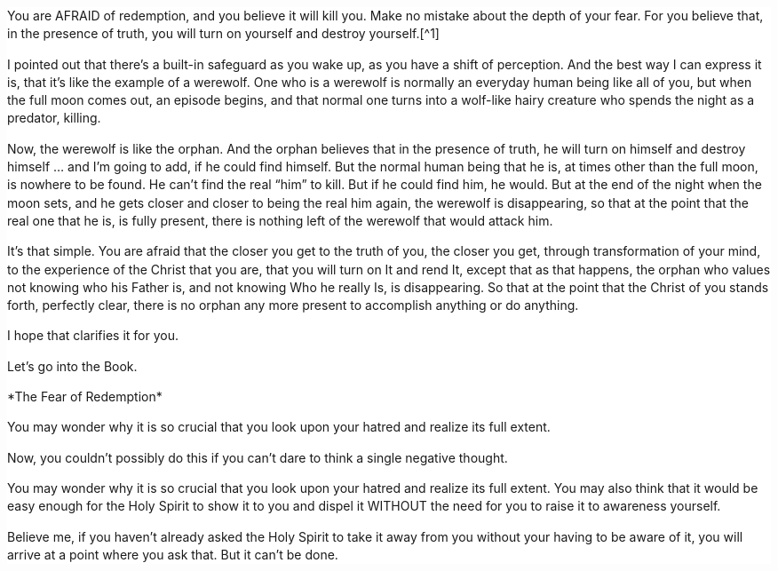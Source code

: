 <div markdown="1" class="well book">
You are AFRAID of redemption, and you believe it will kill you. Make no
mistake about the depth of your fear. For you believe that, in the
presence of truth, you will turn on yourself and destroy yourself.[^1]
</div>

I pointed out that there&rsquo;s a built-in safeguard as you wake up, as
you have a shift of perception. And the best way I can express it is,
that it&rsquo;s like the example of a werewolf. One who is a werewolf is
normally an everyday human being like all of you, but when the full moon
comes out, an episode begins, and that normal one turns into a wolf-like
hairy creature who spends the night as a predator, killing.

Now, the werewolf is like the orphan. And the orphan believes that in
the presence of truth, he will turn on himself and destroy himself
&hellip; and I&rsquo;m going to add, if he could find himself. But the
normal human being that he is, at times other than the full moon, is
nowhere to be found. He can&rsquo;t find the real &ldquo;him&rdquo; to
kill. But if he could find him, he would. But at the end of the night
when the moon sets, and he gets closer and closer to being the real him
again, the werewolf is disappearing, so that at the point that the real
one that he is, is fully present, there is nothing left of the werewolf
that would attack him.

It&rsquo;s that simple. You are afraid that the closer you get to the
truth of you, the closer you get, through transformation of your mind,
to the experience of the Christ that you are, that you will turn on It
and rend It, except that as that happens, the orphan who values not
knowing who his Father is, and not knowing Who he really Is, is
disappearing. So that at the point that the Christ of you stands forth,
perfectly clear, there is no orphan any more present to accomplish
anything or do anything.

I hope that clarifies it for you.

Let&rsquo;s go into the Book.

<div markdown="1" class="well book">
*The Fear of Redemption*

You may wonder why it is so crucial that you look upon your hatred and
realize its full extent.
</div>

Now, you couldn&rsquo;t possibly do this if you can&rsquo;t dare to think a single
negative thought.

<div markdown="1" class="well book">
You may wonder why it is so crucial that you look upon your hatred and
realize its full extent. You may also think that it would be easy
enough for the Holy Spirit to show it to you and dispel it WITHOUT the
need for you to raise it to awareness yourself.
</div>

Believe me, if you haven&rsquo;t already asked the Holy Spirit to take it away
from you without your having to be aware of it, you will arrive at a
point where you ask that. But it can&rsquo;t be done.


[^1]: T12.2 The Fear of Redemption
